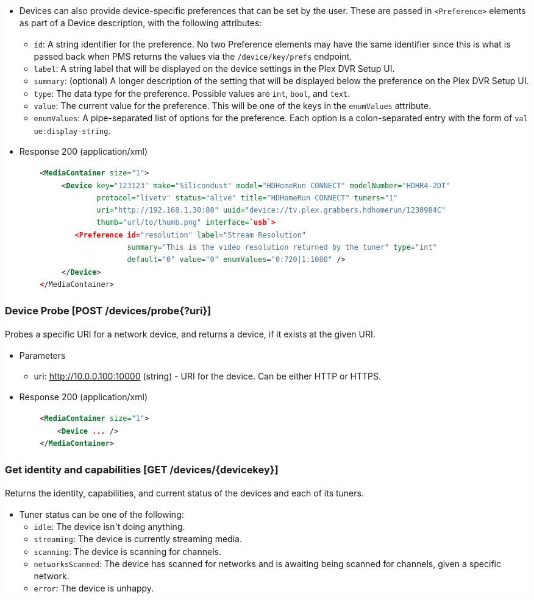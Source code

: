 - Devices can also provide device-specific preferences that can be set by the user. These are passed in `<Preference>` elements as part of a Device description, with the following attributes:

  - `id`: A string identifier for the preference. No two Preference elements may have the same identifier since this is what is passed back when PMS returns the values via the `/device/key/prefs` endpoint.
  - `label`: A string label that will be displayed on the device settings in the Plex DVR Setup UI.
  - `summary`: (optional) A longer description of the setting that will be displayed below the preference on the Plex DVR Setup UI.
  - `type`: The data type for the preference. Possible values are `int`, `bool`, and `text`.
  - `value`: The current value for the preference. This will be one of the keys in the `enumValues` attribute.
  - `enumValues`: A pipe-separated list of options for the preference. Each option is a colon-separated entry with the form of `value:display-string`.

+   Response 200 (application/xml)
```xml
        <MediaContainer size="1">
             <Device key="123123" make="Silicondust" model="HDHomeRun CONNECT" modelNumber="HDHR4-2DT"
                     protocol="livetv" status="alive" title="HDHomeRun CONNECT" tuners="1"
                     uri="http://192.168.1.30:80" uuid="device://tv.plex.grabbers.hdhomerun/1230984C"
                     thumb="url/to/thumb.png" interface=`usb`>
                <Preference id="resolution" label="Stream Resolution"
                            summary="This is the video resolution returned by the tuner" type="int"
                            default="0" value="0" enumValues="0:720|1:1080" />
             </Device>
        </MediaContainer>
```
### Device Probe [POST /devices/probe{?uri}]

Probes a specific URI for a network device, and returns a device, if it exists at the given URI.

+   Parameters
    + uri: http://10.0.0.100:10000 (string) - URI for the device. Can be either HTTP or HTTPS.

+   Response 200 (application/xml)
```xml
        <MediaContainer size="1">
            <Device ... />
        </MediaContainer>
```
### Get identity and capabilities [GET /devices/{devicekey}]

Returns the identity, capabilities, and current status of the devices and each of its tuners.

- Tuner status can be one of the following:
  - `idle`: The device isn't doing anything.
  - `streaming`: The device is currently streaming media.
  - `scanning`: The device is scanning for channels.
  - `networksScanned`: The device has scanned for networks and is awaiting being scanned for channels, given a specific network.
  - `error`: The device is unhappy.
